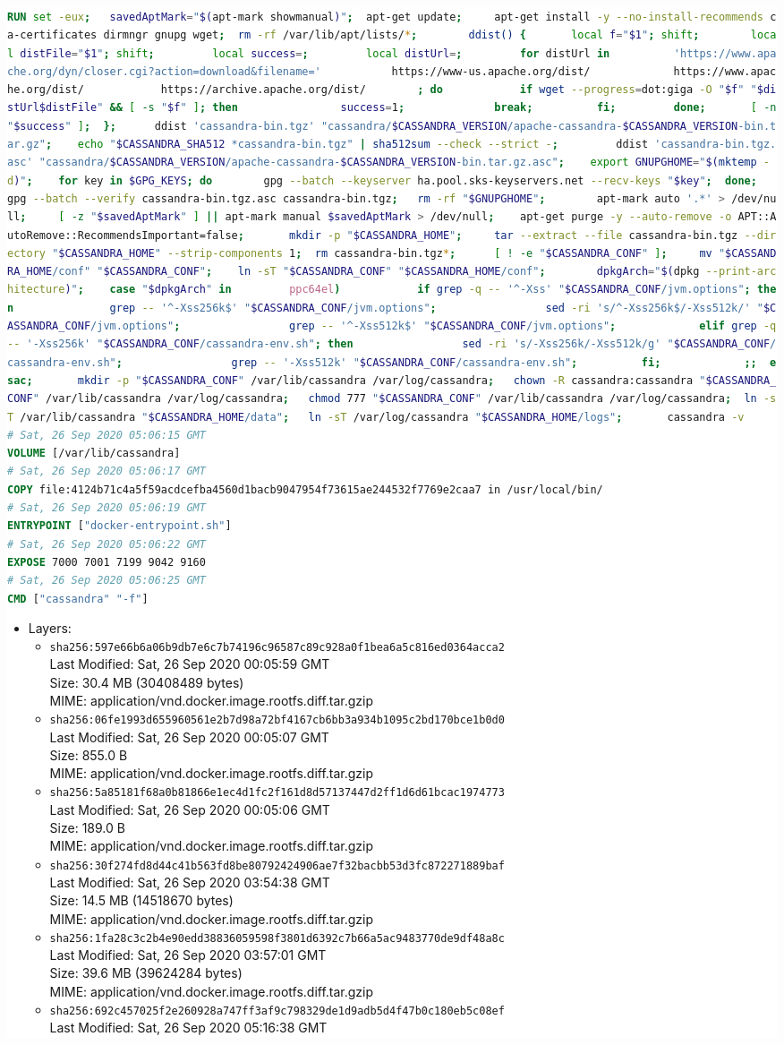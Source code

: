 ```dockerfile
RUN set -eux; 	savedAptMark="$(apt-mark showmanual)"; 	apt-get update; 	apt-get install -y --no-install-recommends ca-certificates dirmngr gnupg wget; 	rm -rf /var/lib/apt/lists/*; 		ddist() { 		local f="$1"; shift; 		local distFile="$1"; shift; 		local success=; 		local distUrl=; 		for distUrl in 			'https://www.apache.org/dyn/closer.cgi?action=download&filename=' 			https://www-us.apache.org/dist/ 			https://www.apache.org/dist/ 			https://archive.apache.org/dist/ 		; do 			if wget --progress=dot:giga -O "$f" "$distUrl$distFile" && [ -s "$f" ]; then 				success=1; 				break; 			fi; 		done; 		[ -n "$success" ]; 	}; 		ddist 'cassandra-bin.tgz' "cassandra/$CASSANDRA_VERSION/apache-cassandra-$CASSANDRA_VERSION-bin.tar.gz"; 	echo "$CASSANDRA_SHA512 *cassandra-bin.tgz" | sha512sum --check --strict -; 		ddist 'cassandra-bin.tgz.asc' "cassandra/$CASSANDRA_VERSION/apache-cassandra-$CASSANDRA_VERSION-bin.tar.gz.asc"; 	export GNUPGHOME="$(mktemp -d)"; 	for key in $GPG_KEYS; do 		gpg --batch --keyserver ha.pool.sks-keyservers.net --recv-keys "$key"; 	done; 	gpg --batch --verify cassandra-bin.tgz.asc cassandra-bin.tgz; 	rm -rf "$GNUPGHOME"; 		apt-mark auto '.*' > /dev/null; 	[ -z "$savedAptMark" ] || apt-mark manual $savedAptMark > /dev/null; 	apt-get purge -y --auto-remove -o APT::AutoRemove::RecommendsImportant=false; 		mkdir -p "$CASSANDRA_HOME"; 	tar --extract --file cassandra-bin.tgz --directory "$CASSANDRA_HOME" --strip-components 1; 	rm cassandra-bin.tgz*; 		[ ! -e "$CASSANDRA_CONF" ]; 	mv "$CASSANDRA_HOME/conf" "$CASSANDRA_CONF"; 	ln -sT "$CASSANDRA_CONF" "$CASSANDRA_HOME/conf"; 		dpkgArch="$(dpkg --print-architecture)"; 	case "$dpkgArch" in 		ppc64el) 			if grep -q -- '^-Xss' "$CASSANDRA_CONF/jvm.options"; then 				grep -- '^-Xss256k$' "$CASSANDRA_CONF/jvm.options"; 				sed -ri 's/^-Xss256k$/-Xss512k/' "$CASSANDRA_CONF/jvm.options"; 				grep -- '^-Xss512k$' "$CASSANDRA_CONF/jvm.options"; 			elif grep -q -- '-Xss256k' "$CASSANDRA_CONF/cassandra-env.sh"; then 				sed -ri 's/-Xss256k/-Xss512k/g' "$CASSANDRA_CONF/cassandra-env.sh"; 				grep -- '-Xss512k' "$CASSANDRA_CONF/cassandra-env.sh"; 			fi; 			;; 	esac; 		mkdir -p "$CASSANDRA_CONF" /var/lib/cassandra /var/log/cassandra; 	chown -R cassandra:cassandra "$CASSANDRA_CONF" /var/lib/cassandra /var/log/cassandra; 	chmod 777 "$CASSANDRA_CONF" /var/lib/cassandra /var/log/cassandra; 	ln -sT /var/lib/cassandra "$CASSANDRA_HOME/data"; 	ln -sT /var/log/cassandra "$CASSANDRA_HOME/logs"; 		cassandra -v
# Sat, 26 Sep 2020 05:06:15 GMT
VOLUME [/var/lib/cassandra]
# Sat, 26 Sep 2020 05:06:17 GMT
COPY file:4124b71c4a5f59acdcefba4560d1bacb9047954f73615ae244532f7769e2caa7 in /usr/local/bin/ 
# Sat, 26 Sep 2020 05:06:19 GMT
ENTRYPOINT ["docker-entrypoint.sh"]
# Sat, 26 Sep 2020 05:06:22 GMT
EXPOSE 7000 7001 7199 9042 9160
# Sat, 26 Sep 2020 05:06:25 GMT
CMD ["cassandra" "-f"]
```

-	Layers:
	-	`sha256:597e66b6a06b9db7e6c7b74196c96587c89c928a0f1bea6a5c816ed0364acca2`  
		Last Modified: Sat, 26 Sep 2020 00:05:59 GMT  
		Size: 30.4 MB (30408489 bytes)  
		MIME: application/vnd.docker.image.rootfs.diff.tar.gzip
	-	`sha256:06fe1993d655960561e2b7d98a72bf4167cb6bb3a934b1095c2bd170bce1b0d0`  
		Last Modified: Sat, 26 Sep 2020 00:05:07 GMT  
		Size: 855.0 B  
		MIME: application/vnd.docker.image.rootfs.diff.tar.gzip
	-	`sha256:5a85181f68a0b81866e1ec4d1fc2f161d8d57137447d2ff1d6d61bcac1974773`  
		Last Modified: Sat, 26 Sep 2020 00:05:06 GMT  
		Size: 189.0 B  
		MIME: application/vnd.docker.image.rootfs.diff.tar.gzip
	-	`sha256:30f274fd8d44c41b563fd8be80792424906ae7f32bacbb53d3fc872271889baf`  
		Last Modified: Sat, 26 Sep 2020 03:54:38 GMT  
		Size: 14.5 MB (14518670 bytes)  
		MIME: application/vnd.docker.image.rootfs.diff.tar.gzip
	-	`sha256:1fa28c3c2b4e90edd38836059598f3801d6392c7b66a5ac9483770de9df48a8c`  
		Last Modified: Sat, 26 Sep 2020 03:57:01 GMT  
		Size: 39.6 MB (39624284 bytes)  
		MIME: application/vnd.docker.image.rootfs.diff.tar.gzip
	-	`sha256:692c457025f2e260928a747ff3af9c798329de1d9adb5d4f47b0c180eb5c08ef`  
		Last Modified: Sat, 26 Sep 2020 05:16:38 GMT  